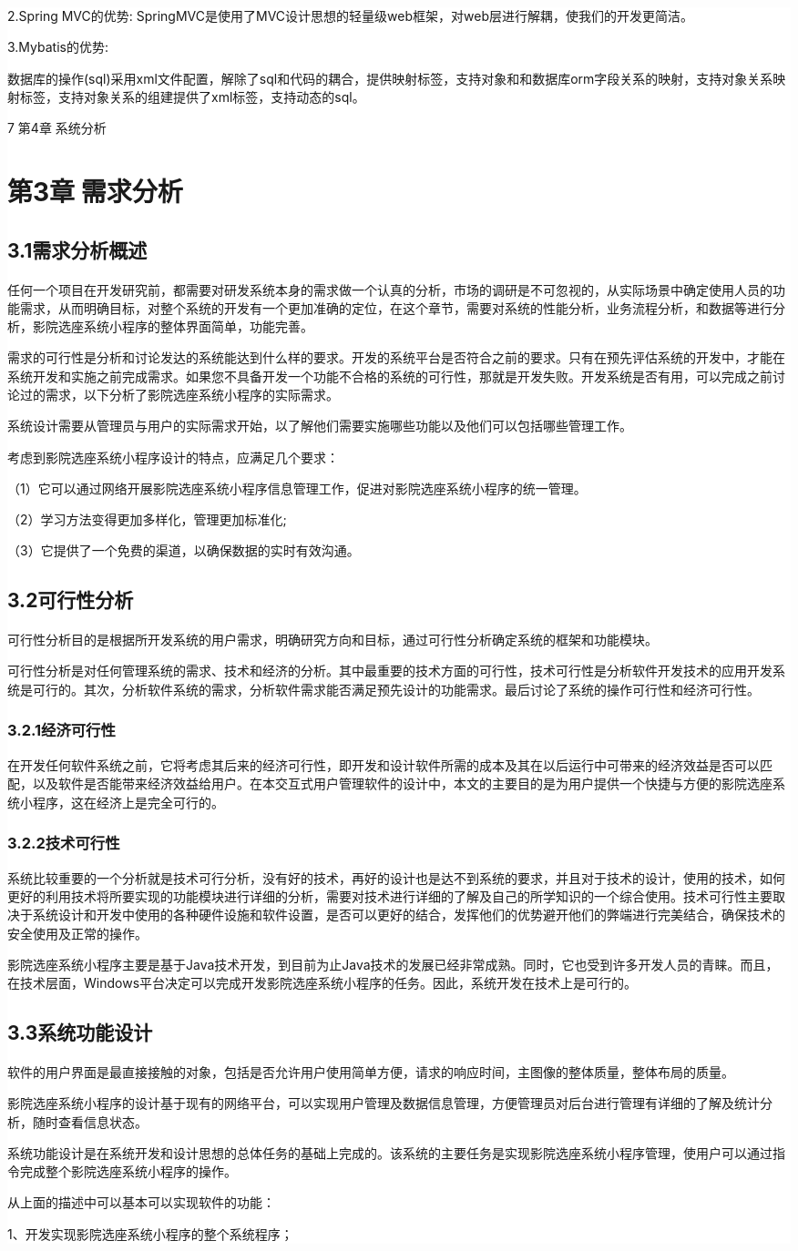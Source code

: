 2.Spring MVC的优势:
SpringMVC是使用了MVC设计思想的轻量级web框架，对web层进行解耦，使我们的开发更简洁。

3.Mybatis的优势:

数据库的操作(sql)采用xml文件配置，解除了sql和代码的耦合，提供映射标签，支持对象和和数据库orm字段关系的映射，支持对象关系映射标签，支持对象关系的组建提供了xml标签，支持动态的sql。

7
第4章 系统分析



# 第3章 需求分析
## 3.1需求分析概述
任何一个项目在开发研究前，都需要对研发系统本身的需求做一个认真的分析，市场的调研是不可忽视的，从实际场景中确定使用人员的功能需求，从而明确目标，对整个系统的开发有一个更加准确的定位，在这个章节，需要对系统的性能分析，业务流程分析，和数据等进行分析，影院选座系统小程序的整体界面简单，功能完善。

需求的可行性是分析和讨论发达的系统能达到什么样的要求。开发的系统平台是否符合之前的要求。只有在预先评估系统的开发中，才能在系统开发和实施之前完成需求。如果您不具备开发一个功能不合格的系统的可行性，那就是开发失败。开发系统是否有用，可以完成之前讨论过的需求，以下分析了影院选座系统小程序的实际需求。

系统设计需要从管理员与用户的实际需求开始，以了解他们需要实施哪些功能以及他们可以包括哪些管理工作。

考虑到影院选座系统小程序设计的特点，应满足几个要求：

（1）它可以通过网络开展影院选座系统小程序信息管理工作，促进对影院选座系统小程序的统一管理。

（2）学习方法变得更加多样化，管理更加标准化;

（3）它提供了一个免费的渠道，以确保数据的实时有效沟通。
## 3.2可行性分析
可行性分析目的是根据所开发系统的用户需求，明确研究方向和目标，通过可行性分析确定系统的框架和功能模块。

可行性分析是对任何管理系统的需求、技术和经济的分析。其中最重要的技术方面的可行性，技术可行性是分析软件开发技术的应用开发系统是可行的。其次，分析软件系统的需求，分析软件需求能否满足预先设计的功能需求。最后讨论了系统的操作可行性和经济可行性。
### 3.2.1经济可行性
在开发任何软件系统之前，它将考虑其后来的经济可行性，即开发和设计软件所需的成本及其在以后运行中可带来的经济效益是否可以匹配，以及软件是否能带来经济效益给用户。在本交互式用户管理软件的设计中，本文的主要目的是为用户提供一个快捷与方便的影院选座系统小程序，这在经济上是完全可行的。
### 3.2.2技术可行性
系统比较重要的一个分析就是技术可行分析，没有好的技术，再好的设计也是达不到系统的要求，并且对于技术的设计，使用的技术，如何更好的利用技术将所要实现的功能模块进行详细的分析，需要对技术进行详细的了解及自己的所学知识的一个综合使用。技术可行性主要取决于系统设计和开发中使用的各种硬件设施和软件设置，是否可以更好的结合，发挥他们的优势避开他们的弊端进行完美结合，确保技术的安全使用及正常的操作。

影院选座系统小程序主要是基于Java技术开发，到目前为止Java技术的发展已经非常成熟。同时，它也受到许多开发人员的青睐。而且，在技术层面，Windows平台决定可以完成开发影院选座系统小程序的任务。因此，系统开发在技术上是可行的。
## 3.3系统功能设计
软件的用户界面是最直接接触的对象，包括是否允许用户使用简单方便，请求的响应时间，主图像的整体质量，整体布局的质量。

影院选座系统小程序的设计基于现有的网络平台，可以实现用户管理及数据信息管理，方便管理员对后台进行管理有详细的了解及统计分析，随时查看信息状态。 

系统功能设计是在系统开发和设计思想的总体任务的基础上完成的。该系统的主要任务是实现影院选座系统小程序管理，使用户可以通过指令完成整个影院选座系统小程序的操作。

从上面的描述中可以基本可以实现软件的功能： 

1、开发实现影院选座系统小程序的整个系统程序； 

